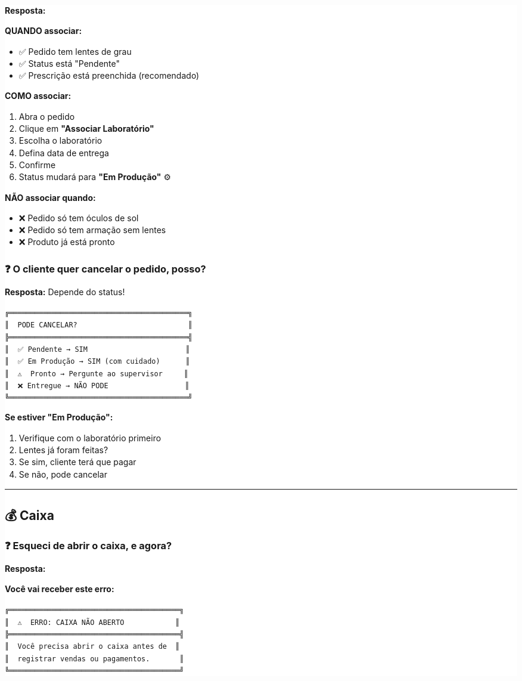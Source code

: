 **Resposta:**

**QUANDO associar:**
- ✅ Pedido tem lentes de grau
- ✅ Status está "Pendente"
- ✅ Prescrição está preenchida (recomendado)

**COMO associar:**
1. Abra o pedido
2. Clique em **"Associar Laboratório"**
3. Escolha o laboratório
4. Defina data de entrega
5. Confirme
6. Status mudará para **"Em Produção"** ⚙️

**NÃO associar quando:**
- ❌ Pedido só tem óculos de sol
- ❌ Pedido só tem armação sem lentes
- ❌ Produto já está pronto

### ❓ O cliente quer cancelar o pedido, posso?

**Resposta:** Depende do status!

```
╔══════════════════════════════════════════╗
║  PODE CANCELAR?                          ║
╠══════════════════════════════════════════╣
║  ✅ Pendente → SIM                       ║
║  ✅ Em Produção → SIM (com cuidado)      ║
║  ⚠️  Pronto → Pergunte ao supervisor     ║
║  ❌ Entregue → NÃO PODE                  ║
╚══════════════════════════════════════════╝
```

**Se estiver "Em Produção":**
1. Verifique com o laboratório primeiro
2. Lentes já foram feitas?
3. Se sim, cliente terá que pagar
4. Se não, pode cancelar

---

## 💰 Caixa

### ❓ Esqueci de abrir o caixa, e agora?

**Resposta:**

**Você vai receber este erro:**
```
╔════════════════════════════════════════╗
║  ⚠️  ERRO: CAIXA NÃO ABERTO            ║
╠════════════════════════════════════════╣
║  Você precisa abrir o caixa antes de  ║
║  registrar vendas ou pagamentos.       ║
╚════════════════════════════════════════╝
```
